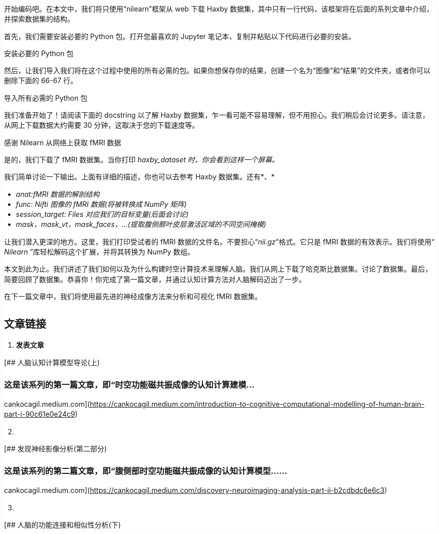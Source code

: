 开始编码吧。在本文中，我们将只使用“nilearn”框架从 web 下载 Haxby 数据集，其中只有一行代码，该框架将在后面的系列文章中介绍，并探索数据集的结构。

首先，我们需要安装必要的 Python 包。打开您最喜欢的 Jupyter 笔记本，复制并粘贴以下代码进行必要的安装。

安装必要的 Python 包

然后，让我们导入我们将在这个过程中使用的所有必需的包。如果你想保存你的结果，创建一个名为“图像”和“结果”的文件夹，或者你可以删除下面的 66-67 行。

导入所有必需的 Python 包

我们准备开始了！请阅读下面的 docstring 以了解 Haxby 数据集，乍一看可能不容易理解，但不用担心。我们稍后会讨论更多。请注意，从网上下载数据大约需要 30 分钟，这取决于您的下载速度等。

感谢 Nilearn 从网络上获取 fMRI 数据

是的，我们下载了 fMRI 数据集。当你打印 *haxby_dataset 时，你会看到这样一个屏幕。*

我们简单讨论一下输出。上面有详细的描述，你也可以去参考 Haxby 数据集。还有*、*

*   *anat:fMRI 数据的解剖结构*
*   *func: Nifti 图像的 fMRI 数据(将被转换成 NumPy 矩阵)*
*   *session_target: Files 对应我们的目标变量(后面会讨论)*
*   *mask，mask_vt，mask_faces，…(提取腹侧颞叶皮层激活区域的不同空间掩模)*

让我们潜入更深的地方。这里，我们打印受试者的 fMRI 数据的文件名。不要担心“*nii.gz*”格式。它只是 fMRI 数据的有效表示。我们将使用“ *Nilearn* ”库轻松解码这个扩展，并将其转换为 NumPy 数组。

本文到此为止。我们讲述了我们如何以及为什么构建时空计算技术来理解人脑。我们从网上下载了哈克斯比数据集。讨论了数据集。最后，简要回顾了数据集。恭喜你！你完成了第一篇文章，并通过认知计算方法对人脑解码迈出了一步。

在下一篇文章中，我们将使用最先进的神经成像方法来分析和可视化 fMRI 数据集。

## 文章链接

1.  **发表文章**

[](https://cankocagil.medium.com/introduction-to-cognitive-computational-modelling-of-human-brain-part-i-90c61e0e24c9) [## 人脑认知计算模型导论(上)

### 这是该系列的第一篇文章，即“时空功能磁共振成像的认知计算建模…

cankocagil.medium.com](https://cankocagil.medium.com/introduction-to-cognitive-computational-modelling-of-human-brain-part-i-90c61e0e24c9) 

2.

[](https://cankocagil.medium.com/discovery-neuroimaging-analysis-part-ii-b2cdbdc6e6c3) [## 发现神经影像分析(第二部分)

### 这是该系列的第二篇文章，即“腹侧部时空功能磁共振成像的认知计算模型……

cankocagil.medium.com](https://cankocagil.medium.com/discovery-neuroimaging-analysis-part-ii-b2cdbdc6e6c3) 

3.

[](https://cankocagil.medium.com/functional-connectivity-and-similarity-analysis-of-human-brain-part-iii-c427c88ca5bb) [## 人脑的功能连接和相似性分析(下)
